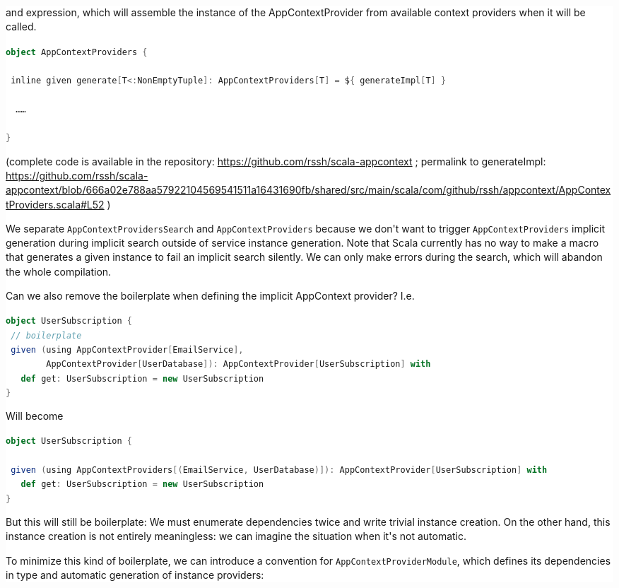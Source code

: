 

and expression,  which will assemble the instance of the AppContextProvider from available context providers when it will be called.


```Scala
object AppContextProviders {

 inline given generate[T<:NonEmptyTuple]: AppContextProviders[T] = ${ generateImpl[T] }

  ……

}
```


(complete code is available in the repository: https://github.com/rssh/scala-appcontext ; permalink to generateImpl: https://github.com/rssh/scala-appcontext/blob/666a02e788aa57922104569541511a16431690fb/shared/src/main/scala/com/github/rssh/appcontext/AppContextProviders.scala#L52  )

We separate `AppContextProvidersSearch` and `AppContextProviders` because we don't want to trigger `AppContextProviders` implicit generation during implicit search outside of service instance generation.
  Note that Scala currently has no way to make a macro that generates a given instance to fail an implicit search silently. We can only make errors during the search, which will abandon the whole compilation.  

Can we also remove the boilerplate when defining the implicit AppContext provider?
I.e. 

```Scala
object UserSubscription {
 // boilerplate
 given (using AppContextProvider[EmailService],
        AppContextProvider[UserDatabase]): AppContextProvider[UserSubscription] with
   def get: UserSubscription = new UserSubscription
}
```

Will become 


```Scala
object UserSubscription {
 
 given (using AppContextProviders[(EmailService, UserDatabase)]): AppContextProvider[UserSubscription] with
   def get: UserSubscription = new UserSubscription
}
```

But this will still be boilerplate: We must enumerate dependencies twice and write trivial instance creation. On the other hand, this instance creation is not entirely meaningless: we can imagine the situation when it's not automatic.

To minimize this kind of boilerplate,  we can introduce a convention for `AppContextProviderModule`,  which defines its dependencies in type and automatic generation of instance providers:
